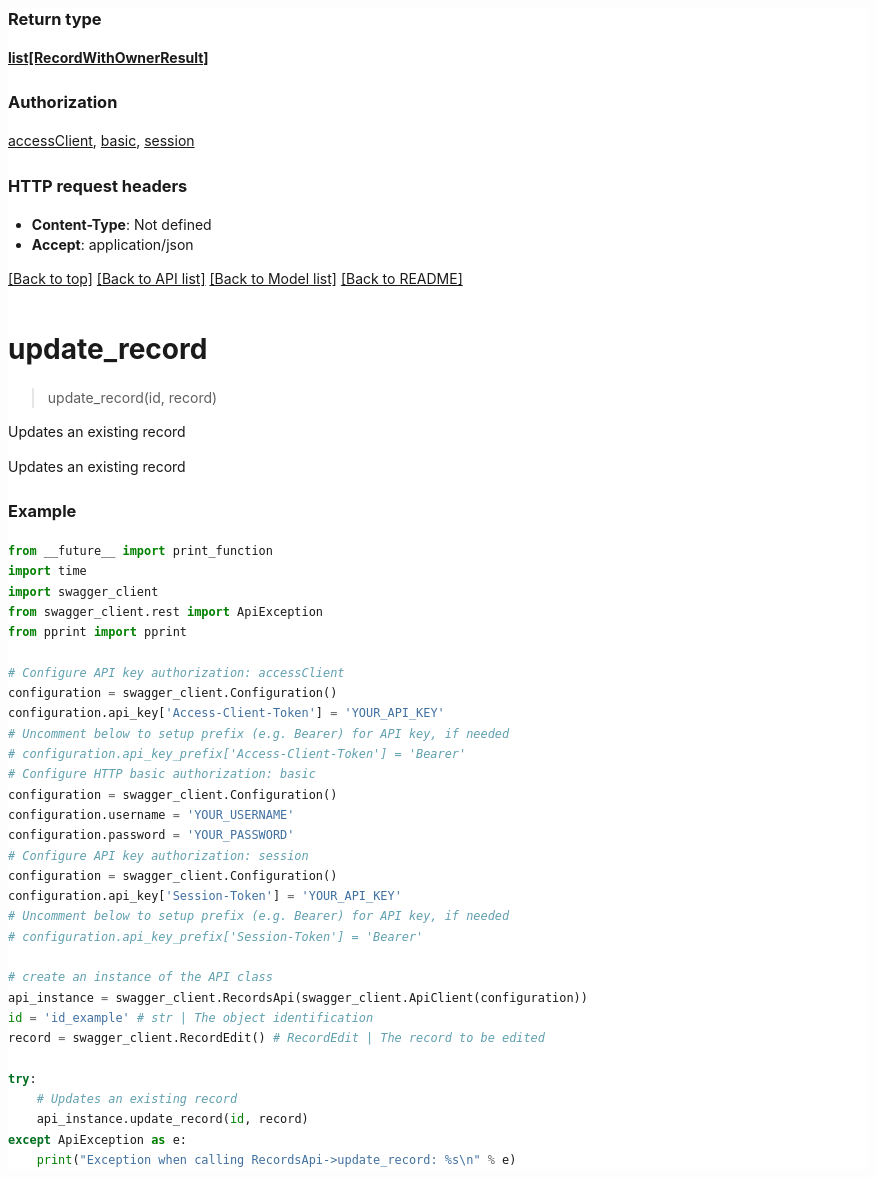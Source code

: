 ### Return type

[**list[RecordWithOwnerResult]**](RecordWithOwnerResult.md)

### Authorization

[accessClient](../README.md#accessClient), [basic](../README.md#basic), [session](../README.md#session)

### HTTP request headers

 - **Content-Type**: Not defined
 - **Accept**: application/json

[[Back to top]](#) [[Back to API list]](../README.md#documentation-for-api-endpoints) [[Back to Model list]](../README.md#documentation-for-models) [[Back to README]](../README.md)

# **update_record**
> update_record(id, record)

Updates an existing record

Updates an existing record

### Example
```python
from __future__ import print_function
import time
import swagger_client
from swagger_client.rest import ApiException
from pprint import pprint

# Configure API key authorization: accessClient
configuration = swagger_client.Configuration()
configuration.api_key['Access-Client-Token'] = 'YOUR_API_KEY'
# Uncomment below to setup prefix (e.g. Bearer) for API key, if needed
# configuration.api_key_prefix['Access-Client-Token'] = 'Bearer'
# Configure HTTP basic authorization: basic
configuration = swagger_client.Configuration()
configuration.username = 'YOUR_USERNAME'
configuration.password = 'YOUR_PASSWORD'
# Configure API key authorization: session
configuration = swagger_client.Configuration()
configuration.api_key['Session-Token'] = 'YOUR_API_KEY'
# Uncomment below to setup prefix (e.g. Bearer) for API key, if needed
# configuration.api_key_prefix['Session-Token'] = 'Bearer'

# create an instance of the API class
api_instance = swagger_client.RecordsApi(swagger_client.ApiClient(configuration))
id = 'id_example' # str | The object identification
record = swagger_client.RecordEdit() # RecordEdit | The record to be edited

try:
    # Updates an existing record
    api_instance.update_record(id, record)
except ApiException as e:
    print("Exception when calling RecordsApi->update_record: %s\n" % e)
```
